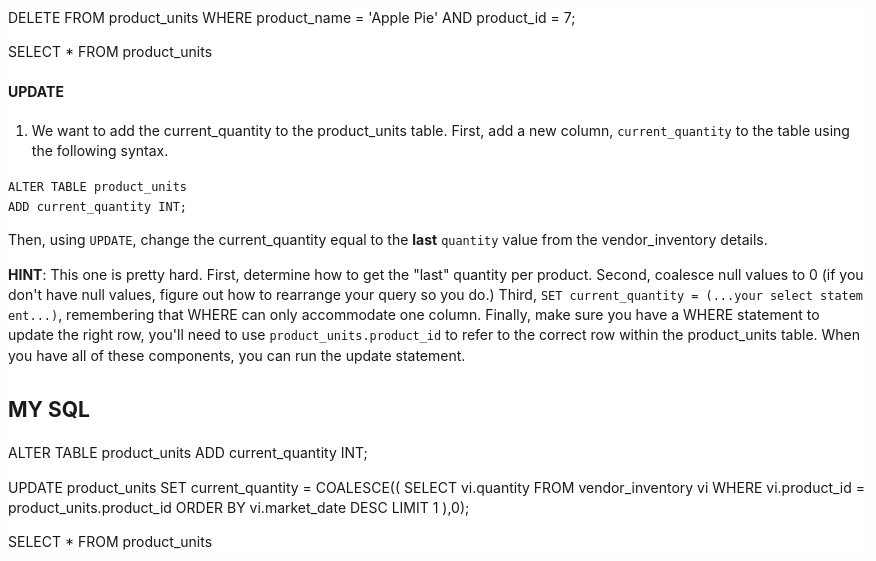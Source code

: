 DELETE FROM 
    product_units
WHERE 
    product_name = 'Apple Pie' AND product_id = 7;

  SELECT * 
FROM product_units


#### UPDATE
1. We want to add the current_quantity to the product_units table. First, add a new column, `current_quantity` to the table using the following syntax.
```
ALTER TABLE product_units
ADD current_quantity INT;
```

Then, using `UPDATE`, change the current_quantity equal to the **last** `quantity` value from the vendor_inventory details. 

**HINT**: This one is pretty hard. First, determine how to get the "last" quantity per product. Second, coalesce null values to 0 (if you don't have null values, figure out how to rearrange your query so you do.) Third, `SET current_quantity = (...your select statement...)`, remembering that WHERE can only accommodate one column. Finally, make sure you have a WHERE statement to update the right row, you'll need to use `product_units.product_id` to refer to the correct row within the product_units table. When you have all of these components, you can run the update statement.

## MY SQL

ALTER TABLE product_units
ADD current_quantity INT;

UPDATE product_units
SET current_quantity = COALESCE((
    SELECT 
        vi.quantity 
    FROM 
        vendor_inventory vi
    WHERE 
        vi.product_id = product_units.product_id
    ORDER BY 
        vi.market_date DESC 
    LIMIT 1
),0);

SELECT *
FROM product_units
